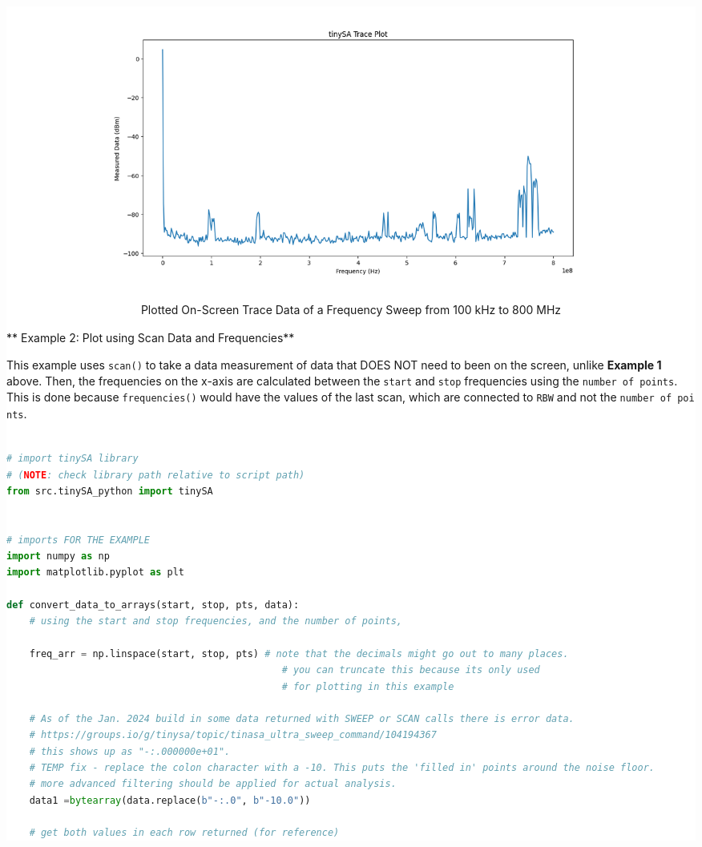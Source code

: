 <p align="center">
        <img src="media/example1_plot_SA_data.png" alt="Plot of On-screen Trace Data" height="350">
</p>
   <p align="center">Plotted On-Screen Trace Data of a Frequency Sweep from 100 kHz to 800 MHz</p>


** Example 2: Plot using Scan Data and Frequencies**

This example uses `scan()` to take a data measurement of data that DOES NOT need to been on the screen, unlike **Example 1** above. Then, the frequencies on the x-axis are calculated between the `start` and `stop` frequencies using the `number of points`. This is done because `frequencies()` would have the values of the last scan, which are connected to `RBW` and not the `number of points`. 


 
```python

# import tinySA library
# (NOTE: check library path relative to script path)
from src.tinySA_python import tinySA 


# imports FOR THE EXAMPLE
import numpy as np
import matplotlib.pyplot as plt

def convert_data_to_arrays(start, stop, pts, data):
    # using the start and stop frequencies, and the number of points, 

    freq_arr = np.linspace(start, stop, pts) # note that the decimals might go out to many places. 
                                                # you can truncate this because its only used 
                                                # for plotting in this example

    # As of the Jan. 2024 build in some data returned with SWEEP or SCAN calls there is error data.  
    # https://groups.io/g/tinysa/topic/tinasa_ultra_sweep_command/104194367  
    # this shows up as "-:.000000e+01".
    # TEMP fix - replace the colon character with a -10. This puts the 'filled in' points around the noise floor.
    # more advanced filtering should be applied for actual analysis.
    data1 =bytearray(data.replace(b"-:.0", b"-10.0"))
    
    # get both values in each row returned (for reference)
```